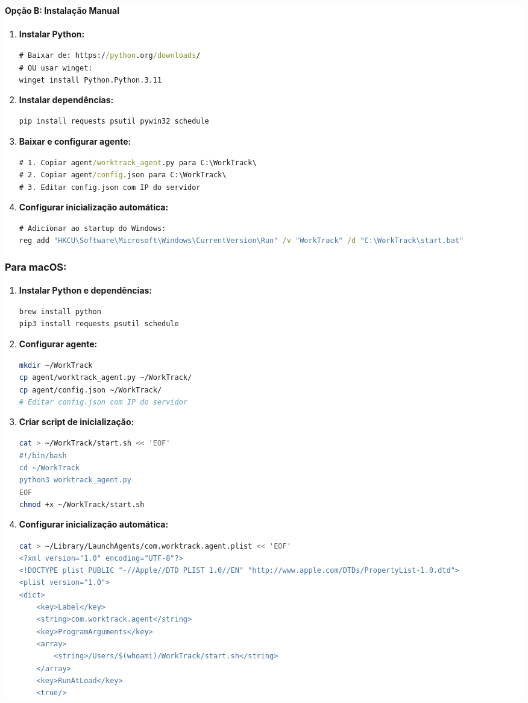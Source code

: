 #### Opção B: Instalação Manual
1. **Instalar Python:**
   ```cmd
   # Baixar de: https://python.org/downloads/
   # OU usar winget:
   winget install Python.Python.3.11
   ```

2. **Instalar dependências:**
   ```cmd
   pip install requests psutil pywin32 schedule
   ```

3. **Baixar e configurar agente:**
   ```cmd
   # 1. Copiar agent/worktrack_agent.py para C:\WorkTrack\
   # 2. Copiar agent/config.json para C:\WorkTrack\
   # 3. Editar config.json com IP do servidor
   ```

4. **Configurar inicialização automática:**
   ```cmd
   # Adicionar ao startup do Windows:
   reg add "HKCU\Software\Microsoft\Windows\CurrentVersion\Run" /v "WorkTrack" /d "C:\WorkTrack\start.bat"
   ```

### Para macOS:

1. **Instalar Python e dependências:**
   ```bash
   brew install python
   pip3 install requests psutil schedule
   ```

2. **Configurar agente:**
   ```bash
   mkdir ~/WorkTrack
   cp agent/worktrack_agent.py ~/WorkTrack/
   cp agent/config.json ~/WorkTrack/
   # Editar config.json com IP do servidor
   ```

3. **Criar script de inicialização:**
   ```bash
   cat > ~/WorkTrack/start.sh << 'EOF'
   #!/bin/bash
   cd ~/WorkTrack
   python3 worktrack_agent.py
   EOF
   chmod +x ~/WorkTrack/start.sh
   ```

4. **Configurar inicialização automática:**
   ```bash
   cat > ~/Library/LaunchAgents/com.worktrack.agent.plist << 'EOF'
   <?xml version="1.0" encoding="UTF-8"?>
   <!DOCTYPE plist PUBLIC "-//Apple//DTD PLIST 1.0//EN" "http://www.apple.com/DTDs/PropertyList-1.0.dtd">
   <plist version="1.0">
   <dict>
       <key>Label</key>
       <string>com.worktrack.agent</string>
       <key>ProgramArguments</key>
       <array>
           <string>/Users/$(whoami)/WorkTrack/start.sh</string>
       </array>
       <key>RunAtLoad</key>
       <true/>
   ```
